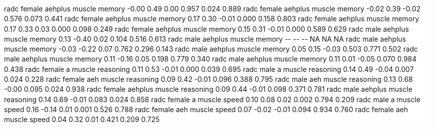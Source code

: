 radc         female     aehplus          muscle                 memory                  -0.00              0.49           0.00                           0.957                 0.024               0.889
radc         female     aehplus          muscle                 memory                  -0.02              0.39           -0.02                          0.576                 0.073               0.441
radc         female     aehplus          muscle                 memory                  0.17               0.30           -0.01                          0.000                 0.158               0.803
radc         female     aehplus          muscle                 memory                  0.17               0.33           0.03                           0.000                 0.098               0.249
radc         female     aehplus          muscle                 memory                  0.15               0.31           -0.01                          0.000                 0.589               0.629
radc         male       aehplus          muscle                 memory                  0.13               -0.40          0.02                           0.104                 0.516               0.613
radc         male       aehplus          muscle                 memory                  --                 --             --                                NA                    NA                  NA
radc         male       aehplus          muscle                 memory                  -0.03              -0.22          0.07                           0.762                 0.296               0.143
radc         male       aehplus          muscle                 memory                  0.05               0.15           -0.03                          0.503                 0.771               0.502
radc         male       aehplus          muscle                 memory                  0.11               -0.16          0.05                           0.198                 0.779               0.340
radc         male       aehplus          muscle                 memory                  0.11               0.01           -0.05                          0.070                 0.984               0.438
radc         female     a                muscle                 reasoning               0.11               0.53           -0.01                          0.000                 0.039               0.695
radc         male       a                muscle                 reasoning               0.14               0.49           -0.04                          0.007                 0.024               0.228
radc         female     aeh              muscle                 reasoning               0.09               0.42           -0.01                          0.096                 0.388               0.795
radc         male       aeh              muscle                 reasoning               0.13               0.68           -0.00                          0.095                 0.024               0.938
radc         female     aehplus          muscle                 reasoning               0.09               0.44           -0.01                          0.098                 0.371               0.781
radc         male       aehplus          muscle                 reasoning               0.14               0.69           -0.01                          0.083                 0.024               0.858
radc         female     a                muscle                 speed                   0.10               0.08           0.02                           0.002                 0.794               0.209
radc         male       a                muscle                 speed                   0.16               -0.14          0.01                           0.001                 0.526               0.788
radc         female     aeh              muscle                 speed                   0.07               -0.02          -0.01                          0.094                 0.934               0.760
radc         female     aeh              muscle                 speed                   0.04               0.32           0.01                           0.421                 0.209               0.725